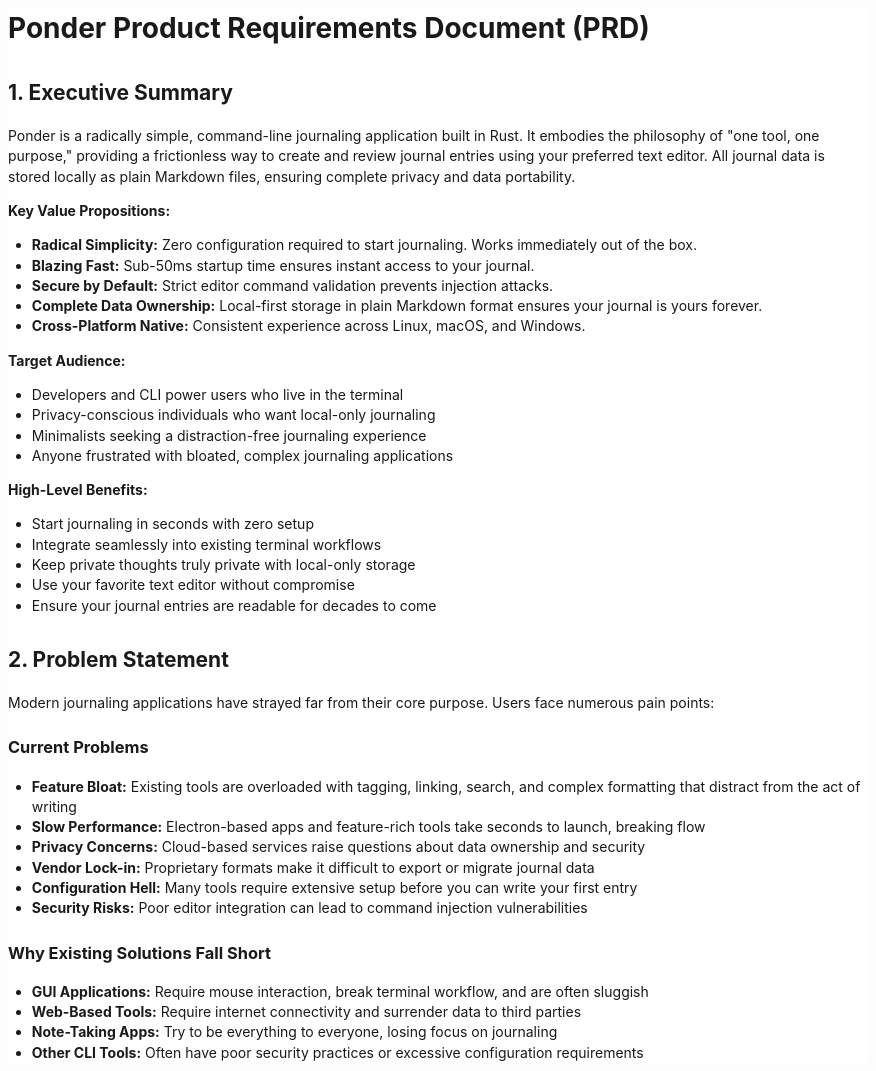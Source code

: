 # Ponder Product Requirements Document (PRD)

## 1. Executive Summary

Ponder is a radically simple, command-line journaling application built in Rust. It embodies the philosophy of "one tool, one purpose," providing a frictionless way to create and review journal entries using your preferred text editor. All journal data is stored locally as plain Markdown files, ensuring complete privacy and data portability.

**Key Value Propositions:**
- **Radical Simplicity:** Zero configuration required to start journaling. Works immediately out of the box.
- **Blazing Fast:** Sub-50ms startup time ensures instant access to your journal.
- **Secure by Default:** Strict editor command validation prevents injection attacks.
- **Complete Data Ownership:** Local-first storage in plain Markdown format ensures your journal is yours forever.
- **Cross-Platform Native:** Consistent experience across Linux, macOS, and Windows.

**Target Audience:**
- Developers and CLI power users who live in the terminal
- Privacy-conscious individuals who want local-only journaling
- Minimalists seeking a distraction-free journaling experience
- Anyone frustrated with bloated, complex journaling applications

**High-Level Benefits:**
- Start journaling in seconds with zero setup
- Integrate seamlessly into existing terminal workflows
- Keep private thoughts truly private with local-only storage
- Use your favorite text editor without compromise
- Ensure your journal entries are readable for decades to come

## 2. Problem Statement

Modern journaling applications have strayed far from their core purpose. Users face numerous pain points:

### Current Problems
- **Feature Bloat:** Existing tools are overloaded with tagging, linking, search, and complex formatting that distract from the act of writing
- **Slow Performance:** Electron-based apps and feature-rich tools take seconds to launch, breaking flow
- **Privacy Concerns:** Cloud-based services raise questions about data ownership and security
- **Vendor Lock-in:** Proprietary formats make it difficult to export or migrate journal data
- **Configuration Hell:** Many tools require extensive setup before you can write your first entry
- **Security Risks:** Poor editor integration can lead to command injection vulnerabilities

### Why Existing Solutions Fall Short
- **GUI Applications:** Require mouse interaction, break terminal workflow, and are often sluggish
- **Web-Based Tools:** Require internet connectivity and surrender data to third parties
- **Note-Taking Apps:** Try to be everything to everyone, losing focus on journaling
- **Other CLI Tools:** Often have poor security practices or excessive configuration requirements
